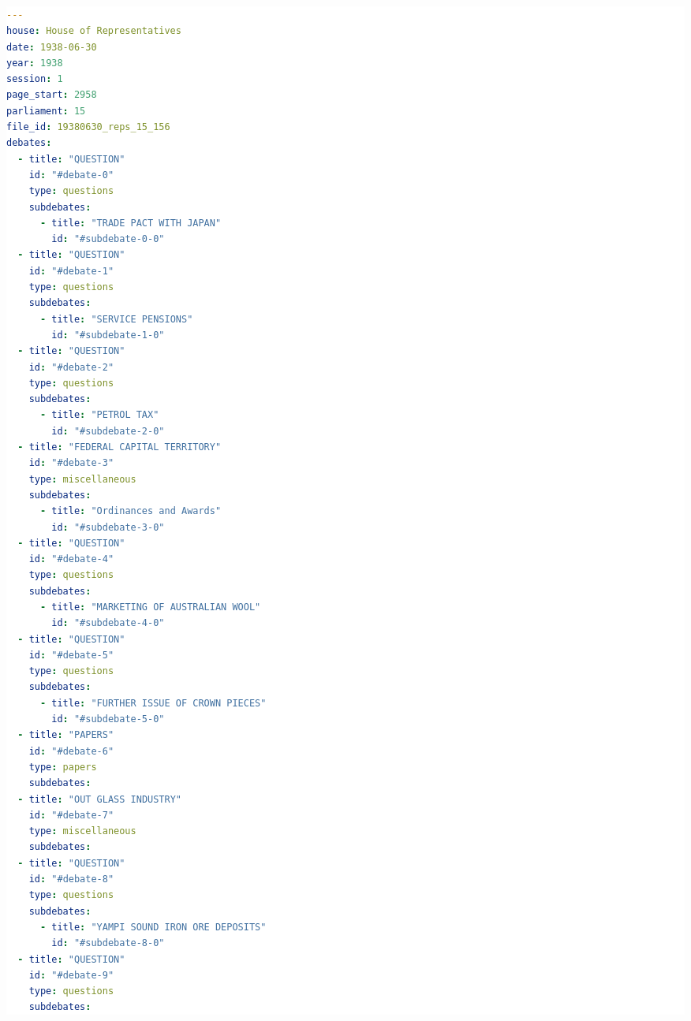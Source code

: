 ```yaml
---
house: House of Representatives
date: 1938-06-30
year: 1938
session: 1
page_start: 2958
parliament: 15
file_id: 19380630_reps_15_156
debates:
  - title: "QUESTION"
    id: "#debate-0"
    type: questions
    subdebates:
      - title: "TRADE PACT WITH JAPAN"
        id: "#subdebate-0-0"
  - title: "QUESTION"
    id: "#debate-1"
    type: questions
    subdebates:
      - title: "SERVICE PENSIONS"
        id: "#subdebate-1-0"
  - title: "QUESTION"
    id: "#debate-2"
    type: questions
    subdebates:
      - title: "PETROL TAX"
        id: "#subdebate-2-0"
  - title: "FEDERAL CAPITAL TERRITORY"
    id: "#debate-3"
    type: miscellaneous
    subdebates:
      - title: "Ordinances and Awards"
        id: "#subdebate-3-0"
  - title: "QUESTION"
    id: "#debate-4"
    type: questions
    subdebates:
      - title: "MARKETING OF AUSTRALIAN WOOL"
        id: "#subdebate-4-0"
  - title: "QUESTION"
    id: "#debate-5"
    type: questions
    subdebates:
      - title: "FURTHER ISSUE OF CROWN PIECES"
        id: "#subdebate-5-0"
  - title: "PAPERS"
    id: "#debate-6"
    type: papers
    subdebates:
  - title: "OUT GLASS INDUSTRY"
    id: "#debate-7"
    type: miscellaneous
    subdebates:
  - title: "QUESTION"
    id: "#debate-8"
    type: questions
    subdebates:
      - title: "YAMPI SOUND IRON ORE DEPOSITS"
        id: "#subdebate-8-0"
  - title: "QUESTION"
    id: "#debate-9"
    type: questions
    subdebates:
```